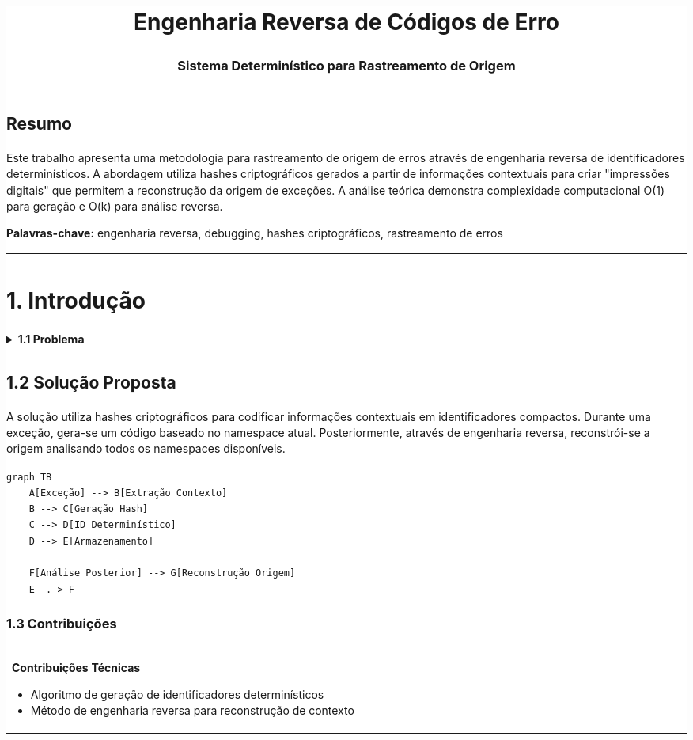 <div align="center">

# Engenharia Reversa de Códigos de Erro

### Sistema Determinístico para Rastreamento de Origem

---

</div>

## **Resumo**

Este trabalho apresenta uma metodologia para rastreamento de origem de erros através de engenharia reversa de identificadores determinísticos. A abordagem utiliza hashes criptográficos gerados a partir de informações contextuais para criar "impressões digitais" que permitem a reconstrução da origem de exceções. A análise teórica demonstra complexidade computacional O(1) para geração e O(k) para análise reversa.

**Palavras-chave:** engenharia reversa, debugging, hashes criptográficos, rastreamento de erros

---

# **1. Introdução**

<details><summary><strong>1.1 Problema</strong></summary></details>

## **1.2 Solução Proposta**

A solução utiliza hashes criptográficos para codificar informações contextuais em identificadores compactos. Durante uma exceção, gera-se um código baseado no namespace atual. Posteriormente, através de engenharia reversa, reconstrói-se a origem analisando todos os namespaces disponíveis.

```mermaid
graph TB
    A[Exceção] --> B[Extração Contexto]
    B --> C[Geração Hash]
    C --> D[ID Determinístico]
    D --> E[Armazenamento]

    F[Análise Posterior] --> G[Reconstrução Origem]
    E -.-> F
```

### **1.3 Contribuições**

<table>
<tr>
<td width="50%">

**Contribuições Técnicas**

- Algoritmo de geração de identificadores determinísticos
- Método de engenharia reversa para reconstrução de contexto
